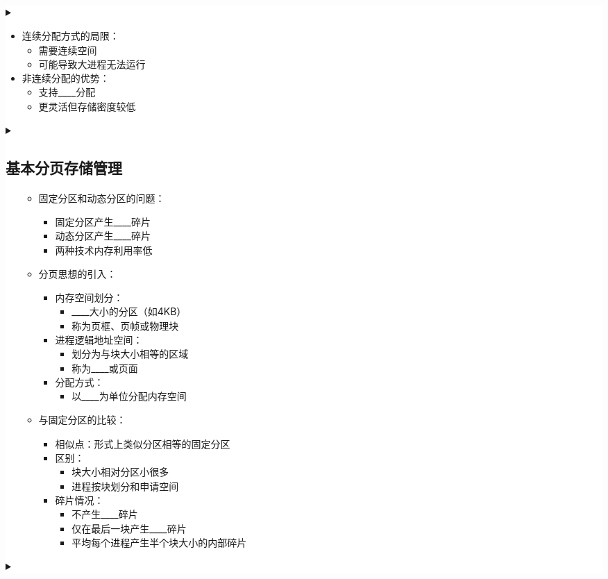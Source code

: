</ul>

<div>
<details><summary> </summary></details>
</div>

</ul>

</ul>

- 连续分配方式的局限：
  - 需要连续空间
  - 可能导致大进程无法运行
- 非连续分配的优势：
  - 支持____分配
  - 更灵活但存储密度较低

</ul>

<div>
<details><summary> </summary></details>
</div>

## 基本分页存储管理

<ul>

- 固定分区和动态分区的问题：
  - 固定分区产生____碎片
  - 动态分区产生____碎片
  - 两种技术内存利用率低

- 分页思想的引入：
  - 内存空间划分：
    - ____大小的分区（如4KB）
    - 称为页框、页帧或物理块
  - 进程逻辑地址空间：
    - 划分为与块大小相等的区域
    - 称为____或页面
  - 分配方式：
    - 以____为单位分配内存空间

- 与固定分区的比较：
  - 相似点：形式上类似分区相等的固定分区
  - 区别：
    - 块大小相对分区小很多
    - 进程按块划分和申请空间
  - 碎片情况：
    - 不产生____碎片
    - 仅在最后一块产生____碎片
    - 平均每个进程产生半个块大小的内部碎片

</ul>

<div>
<details><summary> </summary></details>
</div>
